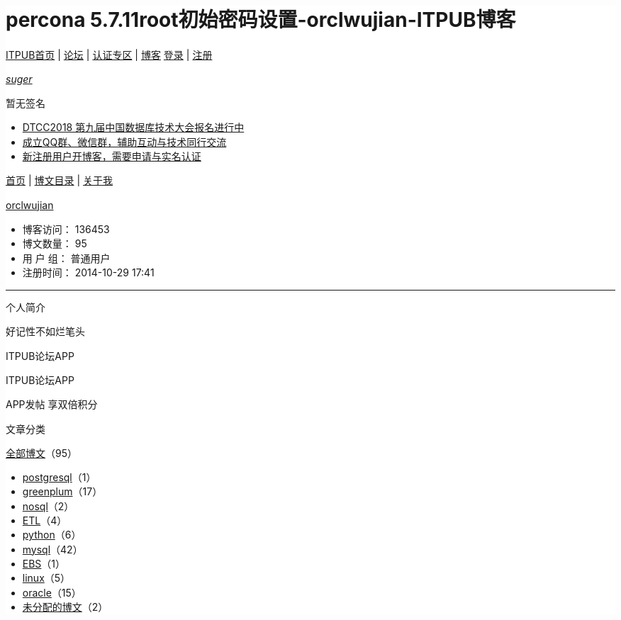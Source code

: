 # percona 5.7.11root初始密码设置-orclwujian-ITPUB博客

  

[](http://blog.itpub.net/)[ITPUB首页](http://www.itpub.net/) |
[论坛](http://www.itpub.net/) | [认证专区](http://u.it168.com/vip/) |
[博客](http://blog.itpub.net/) [登录](http://blog.itpub.net/site/login/) |
[注册](http://u.it168.com/Register?webid=4&returnUrl=http%3A%2F%2Fblog.itpub.net%2F29989552%2Fviewspace-2086084%2F)

_[suger](http://blog.itpub.net/29989552/)_

暂无签名

  * [DTCC2018 第九届中国数据库技术大会报名进行中](http://dtcc.it168.com/)
  * [成立QQ群、微信群，辅助互动与技术同行交流 ](http://blog.itpub.net/10718265/viewspace-1654311/)
  * [ 新注册用户开博客，需要申请与实名认证 ](http://blog.itpub.net/25508077/viewspace-1787372/)

[首页](http://blog.itpub.net/29989552/) |
[博文目录](http://blog.itpub.net/29989552/abstract/1/) |
[关于我](http://blog.itpub.net/member/profile/uid/29989552/)

[ ](http://blog.itpub.net/29989552/)

[orclwujian](http://blog.itpub.net/29989552/)

  * 博客访问： 136453 
  * 博文数量： 95 
  * 用 户 组： 普通用户
  * 注册时间： 2014-10-29 17:41 

  *   *   *   * 

个人简介

好记性不如烂笔头

ITPUB论坛APP

  

ITPUB论坛APP

  
  
APP发帖 享双倍积分

文章分类

[全部博文](http://blog.itpub.net/29989552/list/1/)（95）

  * [postgresql](http://blog.itpub.net/29989552/cid-182354-list-1/ "postgresql")（1） 
  * [greenplum](http://blog.itpub.net/29989552/cid-181440-list-1/ "greenplum")（17） 
  * [nosql](http://blog.itpub.net/29989552/cid-179791-list-1/ "nosql")（2） 
  * [ETL](http://blog.itpub.net/29989552/cid-179140-list-1/ "ETL")（4） 
  * [python](http://blog.itpub.net/29989552/cid-178296-list-1/ "python")（6） 
  * [mysql](http://blog.itpub.net/29989552/cid-177138-list-1/ "mysql")（42） 
  * [EBS](http://blog.itpub.net/29989552/cid-175228-list-1/ "EBS")（1） 
  * [linux](http://blog.itpub.net/29989552/cid-174605-list-1/ "linux")（5） 
  * [oracle](http://blog.itpub.net/29989552/cid-174604-list-1/ "oracle")（15） 
  * [未分配的博文](http://blog.itpub.net/29989552/cid--1-list-1/ "未分配的博文")（2） 
